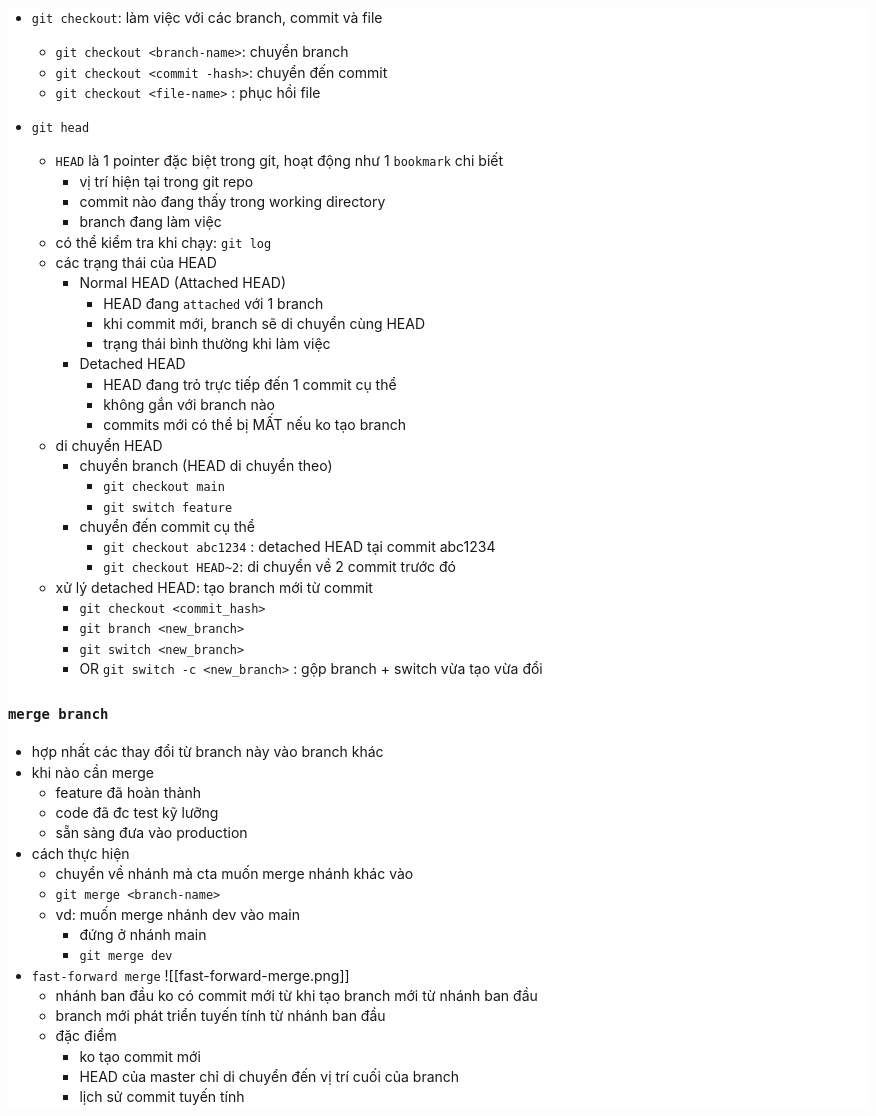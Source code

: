 - `git checkout`: làm việc với các branch, commit và file
	- `git checkout <branch-name>`: chuyển branch
	- `git checkout <commit -hash>`: chuyển đến commit
	- `git checkout <file-name>` : phục hồi file

- `git head`
	- `HEAD` là 1 pointer đặc biệt trong git, hoạt động như 1 `bookmark` chi biết
		- vị trí hiện tại trong git repo
		- commit nào đang thấy trong working directory
		- branch đang làm việc
	- có thể kiểm tra khi chạy: `git log`
	- các trạng thái của HEAD
		- Normal HEAD (Attached HEAD)
			- HEAD đang `attached` với 1 branch
			- khi commit mới, branch sẽ di chuyển cùng HEAD
			- trạng thái bình thường khi làm việc
		- Detached HEAD
			- HEAD đang trỏ trực tiếp đến 1 commit cụ thể
			- không gắn với branch nào
			- commits mới có thể bị MẤT nếu ko tạo branch
	- di chuyển HEAD
		- chuyển branch (HEAD di chuyển theo)
			- `git checkout main`
			- `git switch feature`
		- chuyển đến commit cụ thể
			- `git checkout abc1234` : detached HEAD tại commit abc1234
			- `git checkout HEAD~2`: di chuyển về 2 commit trước đó
	- xử lý detached HEAD: tạo branch mới từ commit
		- `git checkout <commit_hash>`
		- `git branch <new_branch>`
		- `git switch <new_branch>`
		- OR `git switch -c <new_branch>` : gộp branch + switch vừa tạo vừa đổi

### `merge branch`
- hợp nhất các thay đổi từ branch này vào branch khác
- khi nào cần merge
	- feature đã hoàn thành
	- code đã đc test kỹ lưỡng
	- sẵn sàng đưa vào production
- cách thực hiện
	- chuyển về nhánh mà cta muốn merge nhánh khác vào
	- `git merge <branch-name>`
	- vd: muốn merge nhánh dev vào main
		- đứng ở nhánh main
		- `git merge dev`
- `fast-forward merge`
	![[fast-forward-merge.png]]
	- nhánh ban đầu ko có commit mới từ khi tạo branch mới từ nhánh ban đầu
	- branch mới phát triển tuyến tính từ nhánh ban đầu
	- đặc điểm
		- ko tạo commit mới
		- HEAD của master chỉ di chuyển đến vị trí cuối của branch
		- lịch sử commit tuyến tính
